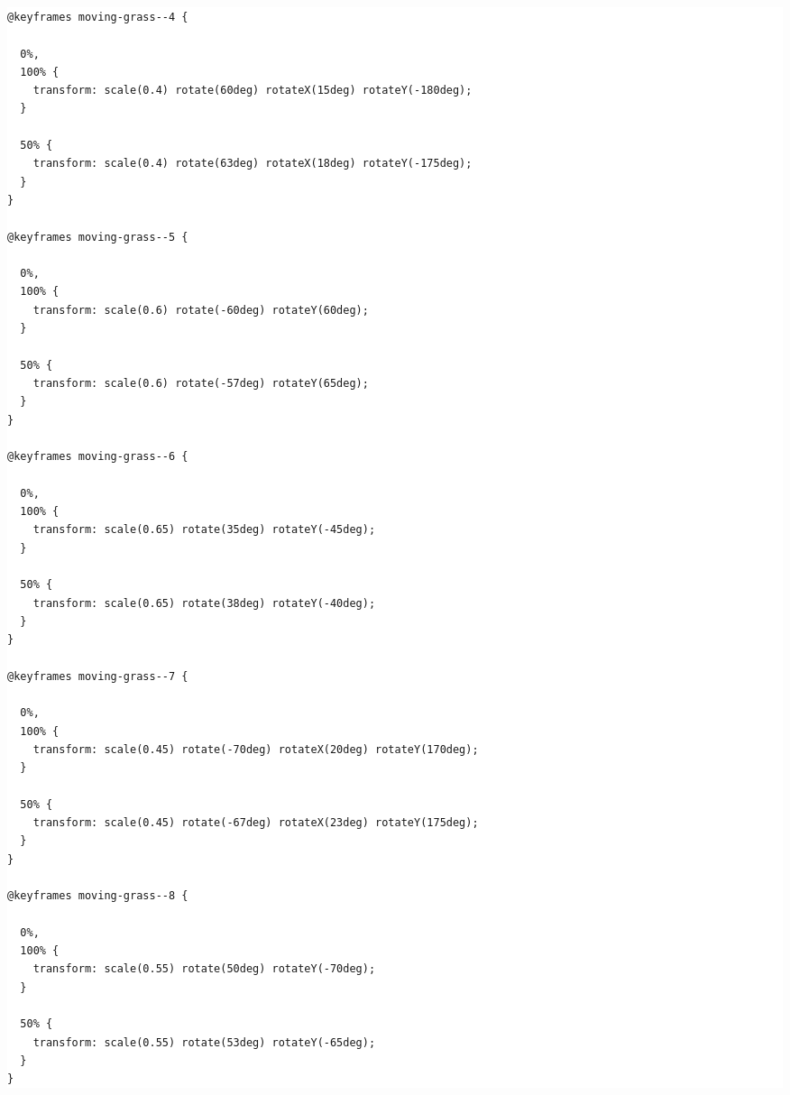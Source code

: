     @keyframes moving-grass--4 {

      0%,
      100% {
        transform: scale(0.4) rotate(60deg) rotateX(15deg) rotateY(-180deg);
      }

      50% {
        transform: scale(0.4) rotate(63deg) rotateX(18deg) rotateY(-175deg);
      }
    }

    @keyframes moving-grass--5 {

      0%,
      100% {
        transform: scale(0.6) rotate(-60deg) rotateY(60deg);
      }

      50% {
        transform: scale(0.6) rotate(-57deg) rotateY(65deg);
      }
    }

    @keyframes moving-grass--6 {

      0%,
      100% {
        transform: scale(0.65) rotate(35deg) rotateY(-45deg);
      }

      50% {
        transform: scale(0.65) rotate(38deg) rotateY(-40deg);
      }
    }

    @keyframes moving-grass--7 {

      0%,
      100% {
        transform: scale(0.45) rotate(-70deg) rotateX(20deg) rotateY(170deg);
      }

      50% {
        transform: scale(0.45) rotate(-67deg) rotateX(23deg) rotateY(175deg);
      }
    }

    @keyframes moving-grass--8 {

      0%,
      100% {
        transform: scale(0.55) rotate(50deg) rotateY(-70deg);
      }

      50% {
        transform: scale(0.55) rotate(53deg) rotateY(-65deg);
      }
    }
